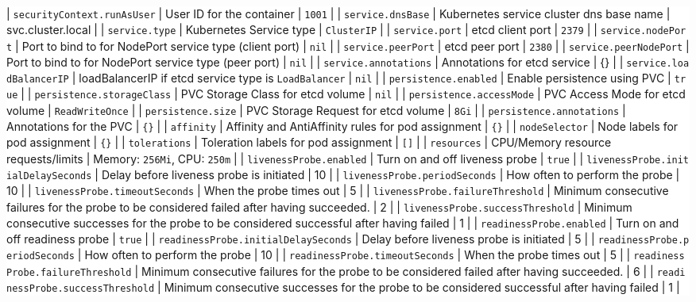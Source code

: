 | `securityContext.runAsUser`          | User ID for the container                                                                   | `1001`                                                      |
| `service.dnsBase`                    | Kubernetes service cluster dns base name                                                    | svc.cluster.local                                           |
| `service.type`                       | Kubernetes Service type                                                                     | `ClusterIP`                                                 |
| `service.port`                       | etcd client port                                                                            | `2379`                                                      |
| `service.nodePort`                   | Port to bind to for NodePort service type (client port)                                     | `nil`                                                       |
| `service.peerPort`                   | etcd peer port                                                                              | `2380`                                                      |
| `service.peerNodePort`               | Port to bind to for NodePort service type (peer port)                                       | `nil`                                                       |
| `service.annotations`                | Annotations for etcd service                                                                | {}                                                          |
| `service.loadBalancerIP`             | loadBalancerIP if etcd service type is `LoadBalancer`                                       | `nil`                                                       |
| `persistence.enabled`                | Enable persistence using PVC                                                                | `true`                                                      |
| `persistence.storageClass`           | PVC Storage Class for etcd volume                                                           | `nil`                                                       |
| `persistence.accessMode`             | PVC Access Mode for etcd volume                                                             | `ReadWriteOnce`                                             |
| `persistence.size`                   | PVC Storage Request for etcd volume                                                         | `8Gi`                                                       |
| `persistence.annotations`            | Annotations for the PVC                                                                     | `{}`                                                        |
| `affinity`                           | Affinity and AntiAffinity rules for pod assignment                                          | `{}`                                                        |
| `nodeSelector`                       | Node labels for pod assignment                                                              | `{}`                                                        |
| `tolerations`                        | Toleration labels for pod assignment                                                        | `[]`                                                        |
| `resources`                          | CPU/Memory resource requests/limits                                                         | Memory: `256Mi`, CPU: `250m`                                |
| `livenessProbe.enabled`              | Turn on and off liveness probe                                                              | `true`                                                      |
| `livenessProbe.initialDelaySeconds`  | Delay before liveness probe is initiated                                                    | 10                                                          |
| `livenessProbe.periodSeconds`        | How often to perform the probe                                                              | 10                                                          |
| `livenessProbe.timeoutSeconds`       | When the probe times out                                                                    | 5                                                           |
| `livenessProbe.failureThreshold`     | Minimum consecutive failures for the probe to be considered failed after having succeeded.  | 2                                                           |
| `livenessProbe.successThreshold`     | Minimum consecutive successes for the probe to be considered successful after having failed | 1                                                           |
| `readinessProbe.enabled`             | Turn on and off readiness probe                                                             | `true`                                                      |
| `readinessProbe.initialDelaySeconds` | Delay before liveness probe is initiated                                                    | 5                                                           |
| `readinessProbe.periodSeconds`       | How often to perform the probe                                                              | 10                                                          |
| `readinessProbe.timeoutSeconds`      | When the probe times out                                                                    | 5                                                           |
| `readinessProbe.failureThreshold`    | Minimum consecutive failures for the probe to be considered failed after having succeeded.  | 6                                                           |
| `readinessProbe.successThreshold`    | Minimum consecutive successes for the probe to be considered successful after having failed | 1                                                           |